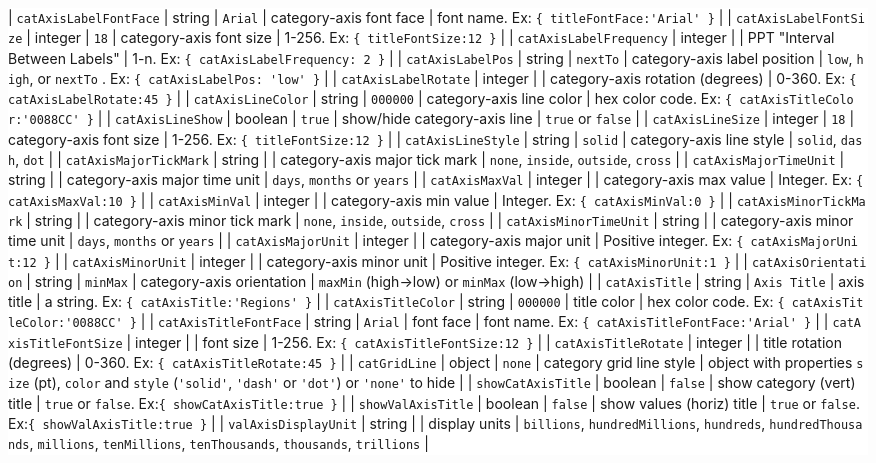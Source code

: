 | `catAxisLabelFontFace`   | string  | `Arial`      | category-axis font face          | font name. Ex: `{ titleFontFace:'Arial' }`                                                                                         |
| `catAxisLabelFontSize`   | integer | `18`         | category-axis font size          | 1-256. Ex: `{ titleFontSize:12 }`                                                                                                  |
| `catAxisLabelFrequency`  | integer |              | PPT "Interval Between Labels"    | 1-n. Ex: `{ catAxisLabelFrequency: 2 }`                                                                                            |
| `catAxisLabelPos`        | string  | `nextTo`     | category-axis label position     | `low`, `high`, or `nextTo` . Ex: `{ catAxisLabelPos: 'low' }`                                                                      |
| `catAxisLabelRotate`     | integer |              | category-axis rotation (degrees) | 0-360. Ex: `{ catAxisLabelRotate:45 }`                                                                                             |
| `catAxisLineColor`       | string  | `000000`     | category-axis line color         | hex color code. Ex: `{ catAxisTitleColor:'0088CC' }`                                                                               |
| `catAxisLineShow`        | boolean | `true`       | show/hide category-axis line     | `true` or `false`                                                                                                                  |
| `catAxisLineSize`        | integer | `18`         | category-axis font size          | 1-256. Ex: `{ titleFontSize:12 }`                                                                                                  |
| `catAxisLineStyle`       | string  | `solid`      | category-axis line style         | `solid`, `dash`, `dot`                                                                                                             |
| `catAxisMajorTickMark`   | string  |              | category-axis major tick mark    | `none`, `inside`, `outside`, `cross`                                                                                               |
| `catAxisMajorTimeUnit`   | string  |              | category-axis major time unit    | `days`, `months` or `years`                                                                                                        |
| `catAxisMaxVal`          | integer |              | category-axis max value          | Integer. Ex: `{ catAxisMaxVal:10 }`                                                                                                |
| `catAxisMinVal`          | integer |              | category-axis min value          | Integer. Ex: `{ catAxisMinVal:0 }`                                                                                                 |
| `catAxisMinorTickMark`   | string  |              | category-axis minor tick mark    | `none`, `inside`, `outside`, `cross`                                                                                               |
| `catAxisMinorTimeUnit`   | string  |              | category-axis minor time unit    | `days`, `months` or `years`                                                                                                        |
| `catAxisMajorUnit`       | integer |              | category-axis major unit         | Positive integer. Ex: `{ catAxisMajorUnit:12 }`                                                                                    |
| `catAxisMinorUnit`       | integer |              | category-axis minor unit         | Positive integer. Ex: `{ catAxisMinorUnit:1 }`                                                                                     |
| `catAxisOrientation`     | string  | `minMax`     | category-axis orientation        | `maxMin` (high->low) or `minMax` (low->high)                                                                                       |
| `catAxisTitle`           | string  | `Axis Title` | axis title                       | a string. Ex: `{ catAxisTitle:'Regions' }`                                                                                         |
| `catAxisTitleColor`      | string  | `000000`     | title color                      | hex color code. Ex: `{ catAxisTitleColor:'0088CC' }`                                                                               |
| `catAxisTitleFontFace`   | string  | `Arial`      | font face                        | font name. Ex: `{ catAxisTitleFontFace:'Arial' }`                                                                                  |
| `catAxisTitleFontSize`   | integer |              | font size                        | 1-256. Ex: `{ catAxisTitleFontSize:12 }`                                                                                           |
| `catAxisTitleRotate`     | integer |              | title rotation (degrees)         | 0-360. Ex: `{ catAxisTitleRotate:45 }`                                                                                             |
| `catGridLine`            | object  | `none`       | category grid line style         | object with properties `size` (pt), `color` and `style` (`'solid'`, `'dash'` or `'dot'`) or `'none'` to hide                       |
| `showCatAxisTitle`       | boolean | `false`      | show category (vert) title       | `true` or `false`. Ex:`{ showCatAxisTitle:true }`                                                                                  |
| `showValAxisTitle`       | boolean | `false`      | show values (horiz) title        | `true` or `false`. Ex:`{ showValAxisTitle:true }`                                                                                  |
| `valAxisDisplayUnit`     | string  |              | display units                    | `billions`, `hundredMillions`, `hundreds`, `hundredThousands`, `millions`, `tenMillions`, `tenThousands`, `thousands`, `trillions` |